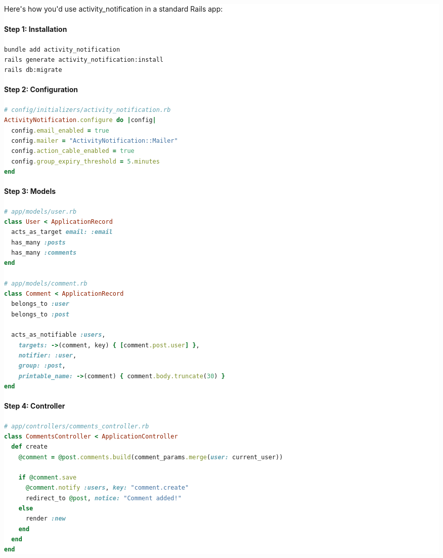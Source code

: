Here's how you'd use activity_notification in a standard Rails app:

#### Step 1: Installation

```bash
bundle add activity_notification
rails generate activity_notification:install
rails db:migrate
```

#### Step 2: Configuration

```ruby
# config/initializers/activity_notification.rb
ActivityNotification.configure do |config|
  config.email_enabled = true
  config.mailer = "ActivityNotification::Mailer"
  config.action_cable_enabled = true
  config.group_expiry_threshold = 5.minutes
end
```

#### Step 3: Models

```ruby
# app/models/user.rb
class User < ApplicationRecord
  acts_as_target email: :email
  has_many :posts
  has_many :comments
end

# app/models/comment.rb
class Comment < ApplicationRecord
  belongs_to :user
  belongs_to :post

  acts_as_notifiable :users,
    targets: ->(comment, key) { [comment.post.user] },
    notifier: :user,
    group: :post,
    printable_name: ->(comment) { comment.body.truncate(30) }
end
```

#### Step 4: Controller

```ruby
# app/controllers/comments_controller.rb
class CommentsController < ApplicationController
  def create
    @comment = @post.comments.build(comment_params.merge(user: current_user))

    if @comment.save
      @comment.notify :users, key: "comment.create"
      redirect_to @post, notice: "Comment added!"
    else
      render :new
    end
  end
end
```
